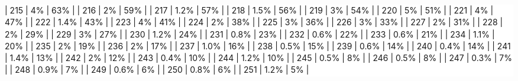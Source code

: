 | 215 | 4% | 63% |
| 216 | 2% | 59% |
| 217 | 1.2% | 57% |
| 218 | 1.5% | 56% |
| 219 | 3% | 54% |
| 220 | 5% | 51% |
| 221 | 4% | 47% |
| 222 | 1.4% | 43% |
| 223 | 4% | 41% |
| 224 | 2% | 38% |
| 225 | 3% | 36% |
| 226 | 3% | 33% |
| 227 | 2% | 31% |
| 228 | 2% | 29% |
| 229 | 3% | 27% |
| 230 | 1.2% | 24% |
| 231 | 0.8% | 23% |
| 232 | 0.6% | 22% |
| 233 | 0.6% | 21% |
| 234 | 1.1% | 20% |
| 235 | 2% | 19% |
| 236 | 2% | 17% |
| 237 | 1.0% | 16% |
| 238 | 0.5% | 15% |
| 239 | 0.6% | 14% |
| 240 | 0.4% | 14% |
| 241 | 1.4% | 13% |
| 242 | 2% | 12% |
| 243 | 0.4% | 10% |
| 244 | 1.2% | 10% |
| 245 | 0.5% | 8% |
| 246 | 0.5% | 8% |
| 247 | 0.3% | 7% |
| 248 | 0.9% | 7% |
| 249 | 0.6% | 6% |
| 250 | 0.8% | 6% |
| 251 | 1.2% | 5% |